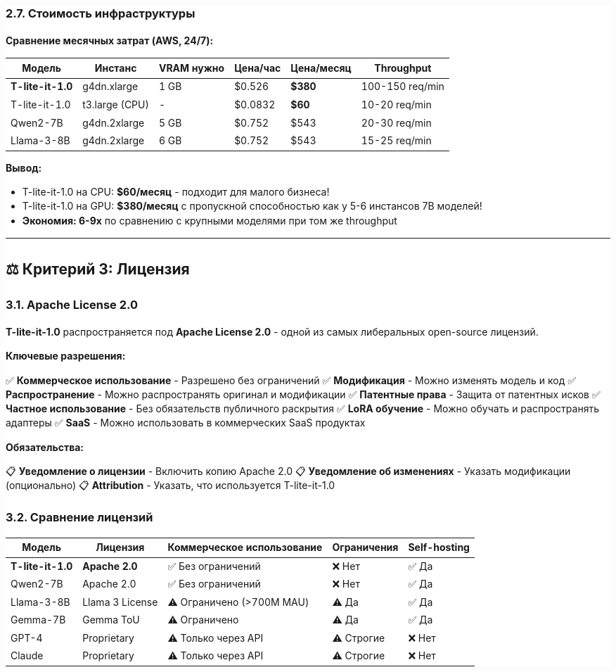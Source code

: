 ### 2.7. Стоимость инфраструктуры

**Сравнение месячных затрат (AWS, 24/7):**

| Модель | Инстанс | VRAM нужно | Цена/час | Цена/месяц | Throughput |
|--------|---------|------------|----------|------------|------------|
| **T-lite-it-1.0** | g4dn.xlarge | 1 GB | $0.526 | **$380** | 100-150 req/min |
| T-lite-it-1.0 | t3.large (CPU) | - | $0.0832 | **$60** | 10-20 req/min |
| Qwen2-7B | g4dn.2xlarge | 5 GB | $0.752 | $543 | 20-30 req/min |
| Llama-3-8B | g4dn.2xlarge | 6 GB | $0.752 | $543 | 15-25 req/min |

**Вывод:**
- T-lite-it-1.0 на CPU: **$60/месяц** - подходит для малого бизнеса!
- T-lite-it-1.0 на GPU: **$380/месяц** с пропускной способностью как у 5-6 инстансов 7B моделей!
- **Экономия: 6-9x** по сравнению с крупными моделями при том же throughput

---

## ⚖️ Критерий 3: Лицензия

### 3.1. Apache License 2.0

**T-lite-it-1.0** распространяется под **Apache License 2.0** - одной из самых либеральных open-source лицензий.

**Ключевые разрешения:**

✅ **Коммерческое использование** - Разрешено без ограничений
✅ **Модификация** - Можно изменять модель и код
✅ **Распространение** - Можно распространять оригинал и модификации
✅ **Патентные права** - Защита от патентных исков
✅ **Частное использование** - Без обязательств публичного раскрытия
✅ **LoRA обучение** - Можно обучать и распространять адаптеры
✅ **SaaS** - Можно использовать в коммерческих SaaS продуктах

**Обязательства:**

📋 **Уведомление о лицензии** - Включить копию Apache 2.0
📋 **Уведомление об изменениях** - Указать модификации (опционально)
📋 **Attribution** - Указать, что используется T-lite-it-1.0

### 3.2. Сравнение лицензий

| Модель | Лицензия | Коммерческое использование | Ограничения | Self-hosting |
|--------|----------|---------------------------|-------------|--------------|
| **T-lite-it-1.0** | **Apache 2.0** | ✅ Без ограничений | ❌ Нет | ✅ Да |
| Qwen2-7B | Apache 2.0 | ✅ Без ограничений | ❌ Нет | ✅ Да |
| Llama-3-8B | Llama 3 License | ⚠️ Ограничено (>700M MAU) | ⚠️ Да | ✅ Да |
| Gemma-7B | Gemma ToU | ⚠️ Ограничено | ⚠️ Да | ✅ Да |
| GPT-4 | Proprietary | ⚠️ Только через API | ⚠️ Строгие | ❌ Нет |
| Claude | Proprietary | ⚠️ Только через API | ⚠️ Строгие | ❌ Нет |

